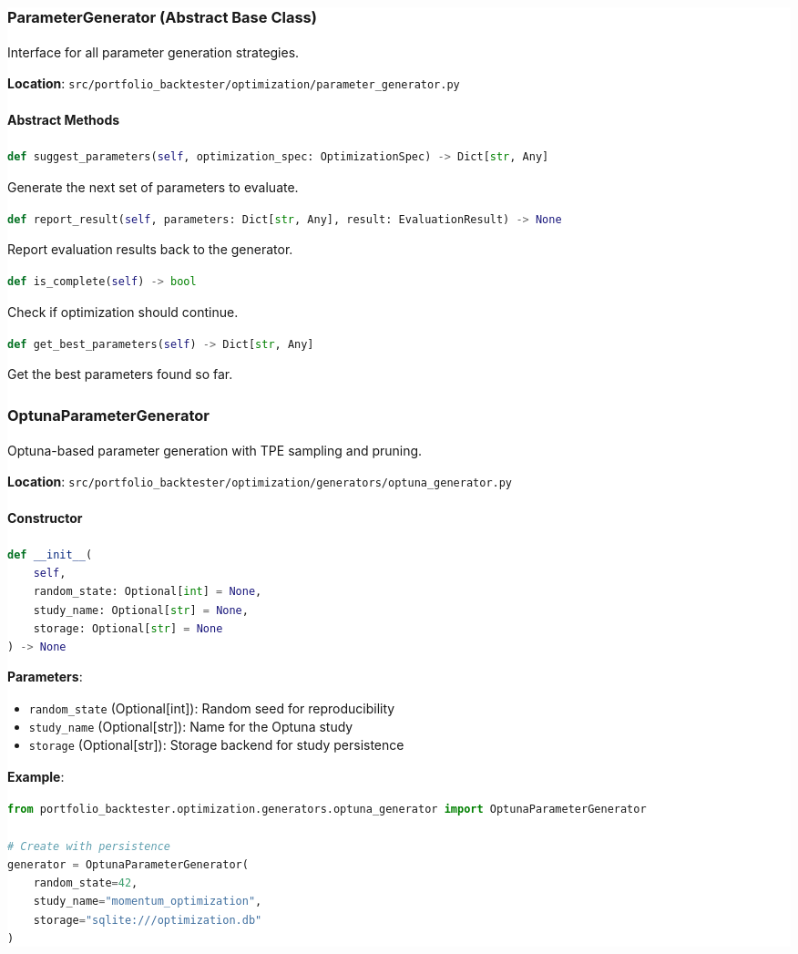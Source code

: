 ### ParameterGenerator (Abstract Base Class)

Interface for all parameter generation strategies.

**Location**: `src/portfolio_backtester/optimization/parameter_generator.py`

#### Abstract Methods

```python
def suggest_parameters(self, optimization_spec: OptimizationSpec) -> Dict[str, Any]
```

Generate the next set of parameters to evaluate.

```python
def report_result(self, parameters: Dict[str, Any], result: EvaluationResult) -> None
```

Report evaluation results back to the generator.

```python
def is_complete(self) -> bool
```

Check if optimization should continue.

```python
def get_best_parameters(self) -> Dict[str, Any]
```

Get the best parameters found so far.

### OptunaParameterGenerator

Optuna-based parameter generation with TPE sampling and pruning.

**Location**: `src/portfolio_backtester/optimization/generators/optuna_generator.py`

#### Constructor

```python
def __init__(
    self,
    random_state: Optional[int] = None,
    study_name: Optional[str] = None,
    storage: Optional[str] = None
) -> None
```

**Parameters**:
- `random_state` (Optional[int]): Random seed for reproducibility
- `study_name` (Optional[str]): Name for the Optuna study
- `storage` (Optional[str]): Storage backend for study persistence

**Example**:
```python
from portfolio_backtester.optimization.generators.optuna_generator import OptunaParameterGenerator

# Create with persistence
generator = OptunaParameterGenerator(
    random_state=42,
    study_name="momentum_optimization",
    storage="sqlite:///optimization.db"
)
```
